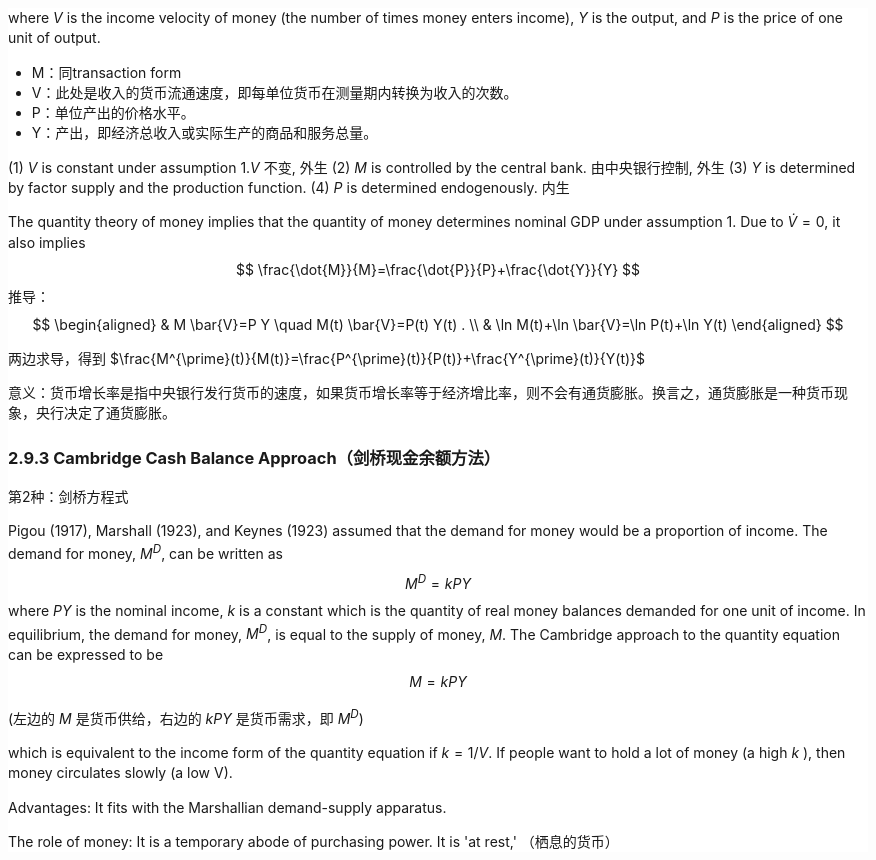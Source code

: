 where $V$ is the income velocity of money (the number of times money enters income), $Y$ is the output, and $P$ is the price of one unit of output.

- M：同transaction form
- V：此处是收入的货币流通速度，即每单位货币在测量期内转换为收入的次数。
- P：单位产出的价格水平。
- Y：产出，即经济总收入或实际生产的商品和服务总量。

(1) $V$ is constant under assumption $1 . V$ 不变, 外生
(2) $M$ is controlled by the central bank. 由中央银行控制, 外生
(3) $Y$ is determined by factor supply and the production function.
(4) $P$ is determined endogenously. 内生

The quantity theory of money implies that the quantity of money determines nominal GDP under assumption 1.
Due to $\dot{V}=0$, it also implies
$$
\frac{\dot{M}}{M}=\frac{\dot{P}}{P}+\frac{\dot{Y}}{Y}
$$
推导：
$$
\begin{aligned}
& M \bar{V}=P Y \quad M(t) \bar{V}=P(t) Y(t) . \\
& \ln M(t)+\ln \bar{V}=\ln P(t)+\ln Y(t)
\end{aligned}
$$

两边求导，得到 $\frac{M^{\prime}(t)}{M(t)}=\frac{P^{\prime}(t)}{P(t)}+\frac{Y^{\prime}(t)}{Y(t)}$

意义：货币增长率是指中央银行发行货币的速度，如果货币增长率等于经济增比率，则不会有通货膨胀。换言之，通货膨胀是一种货币现象，央行决定了通货膨胀。

### 2.9.3 Cambridge Cash Balance Approach（剑桥现金余额方法）

第2种：剑桥方程式

Pigou (1917), Marshall (1923), and Keynes (1923) assumed that the demand for money would be a proportion of income. The demand for money, $M^D$, can be written as
$$
M^D=k P Y 
$$
where $P Y$ is the nominal income, $k$ is a constant which is the quantity of real money balances demanded for one unit of income. In equilibrium, the demand for money, $M^D$, is equal to the supply of money, $M$. The Cambridge approach to the quantity equation can be expressed to be
$$
M=k P Y
$$

(左边的 $M$ 是货币供给，右边的 $kPY$ 是货币需求，即 $M^D$)

which is equivalent to the income form of the quantity equation if $k=1 / V$. If people want to hold a lot of money (a high $k$ ), then money circulates slowly (a low V).

Advantages: It fits with the Marshallian demand-supply apparatus. 

The role of money: It is a temporary abode of purchasing power. It is 'at rest,' （栖息的货币）
